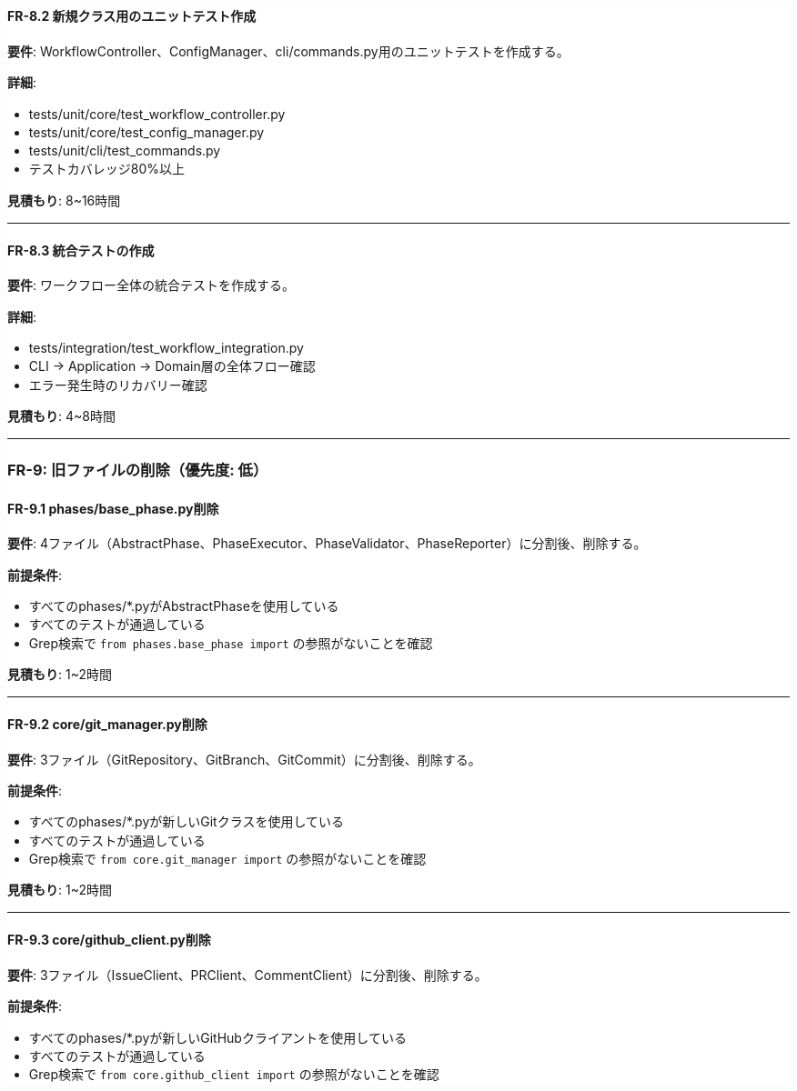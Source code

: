 #### FR-8.2 新規クラス用のユニットテスト作成
**要件**: WorkflowController、ConfigManager、cli/commands.py用のユニットテストを作成する。

**詳細**:
- tests/unit/core/test_workflow_controller.py
- tests/unit/core/test_config_manager.py
- tests/unit/cli/test_commands.py
- テストカバレッジ80%以上

**見積もり**: 8~16時間

---

#### FR-8.3 統合テストの作成
**要件**: ワークフロー全体の統合テストを作成する。

**詳細**:
- tests/integration/test_workflow_integration.py
- CLI → Application → Domain層の全体フロー確認
- エラー発生時のリカバリー確認

**見積もり**: 4~8時間

---

### FR-9: 旧ファイルの削除（優先度: 低）

#### FR-9.1 phases/base_phase.py削除
**要件**: 4ファイル（AbstractPhase、PhaseExecutor、PhaseValidator、PhaseReporter）に分割後、削除する。

**前提条件**:
- すべてのphases/*.pyがAbstractPhaseを使用している
- すべてのテストが通過している
- Grep検索で `from phases.base_phase import` の参照がないことを確認

**見積もり**: 1~2時間

---

#### FR-9.2 core/git_manager.py削除
**要件**: 3ファイル（GitRepository、GitBranch、GitCommit）に分割後、削除する。

**前提条件**:
- すべてのphases/*.pyが新しいGitクラスを使用している
- すべてのテストが通過している
- Grep検索で `from core.git_manager import` の参照がないことを確認

**見積もり**: 1~2時間

---

#### FR-9.3 core/github_client.py削除
**要件**: 3ファイル（IssueClient、PRClient、CommentClient）に分割後、削除する。

**前提条件**:
- すべてのphases/*.pyが新しいGitHubクライアントを使用している
- すべてのテストが通過している
- Grep検索で `from core.github_client import` の参照がないことを確認
